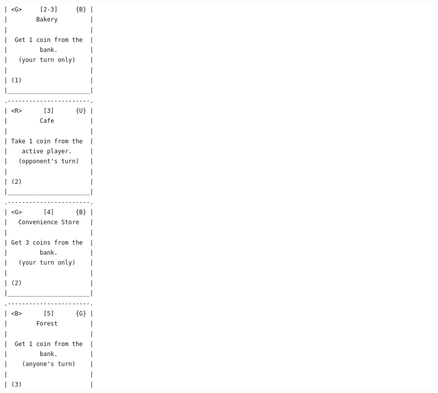     | <G>     [2-3]     {B} |
    |        Bakery         |
    |                       |
    |  Get 1 coin from the  |
    |         bank.         |
    |   (your turn only)    |
    |                       |
    | (1)                   |
    |_______________________|
    .-----------------------.
    | <R>      [3]      {U} |
    |         Cafe          |
    |                       |
    | Take 1 coin from the  |
    |    active player.     |
    |   (opponent's turn)   |
    |                       |
    | (2)                   |
    |_______________________|
    .-----------------------.
    | <G>      [4]      {B} |
    |   Convenience Store   |
    |                       |
    | Get 3 coins from the  |
    |         bank.         |
    |   (your turn only)    |
    |                       |
    | (2)                   |
    |_______________________|
    .-----------------------.
    | <B>      [5]      {G} |
    |        Forest         |
    |                       |
    |  Get 1 coin from the  |
    |         bank.         |
    |    (anyone's turn)    |
    |                       |
    | (3)                   |